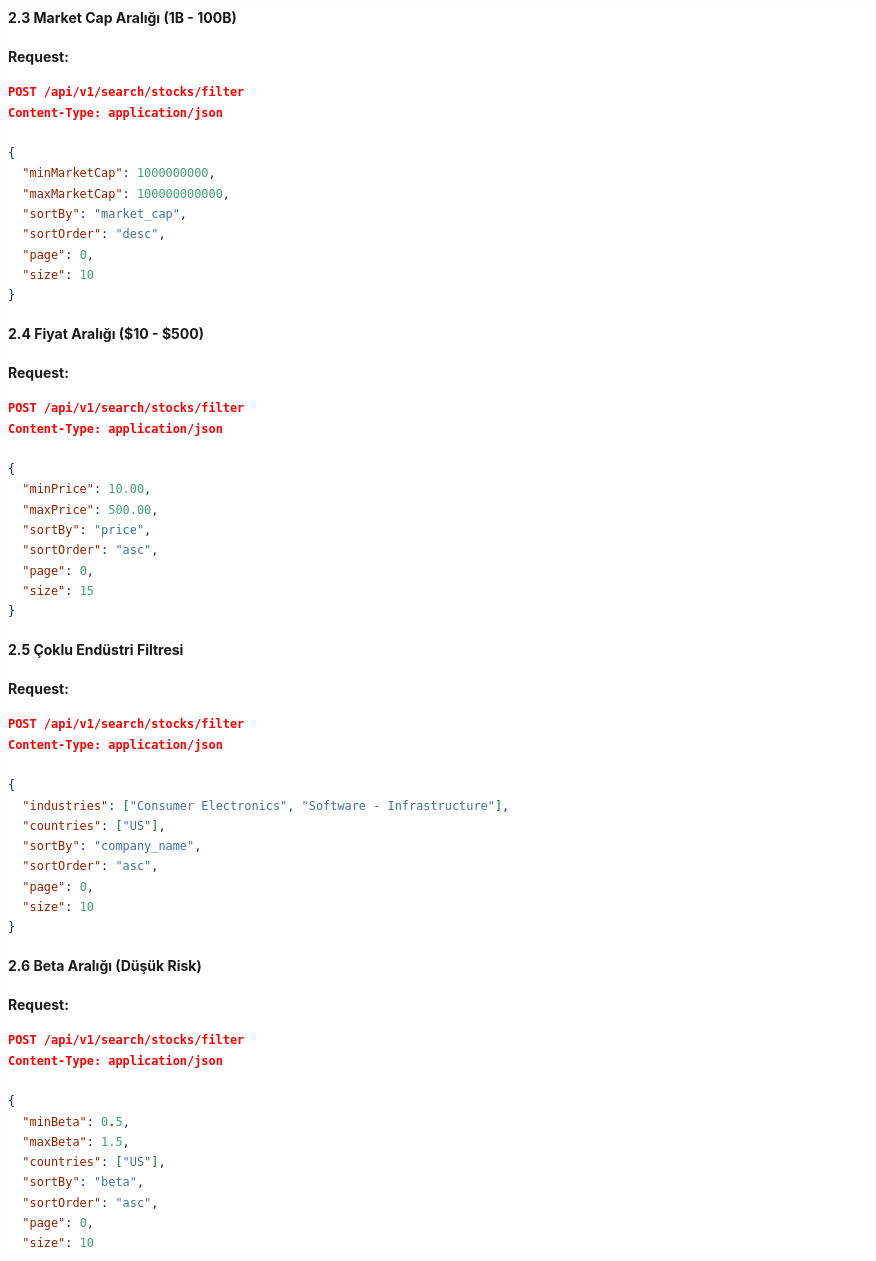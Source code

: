 #### 2.3 Market Cap Aralığı (1B - 100B)

**Request:**
```json
POST /api/v1/search/stocks/filter
Content-Type: application/json

{
  "minMarketCap": 1000000000,
  "maxMarketCap": 100000000000,
  "sortBy": "market_cap",
  "sortOrder": "desc",
  "page": 0,
  "size": 10
}
```

#### 2.4 Fiyat Aralığı ($10 - $500)

**Request:**
```json
POST /api/v1/search/stocks/filter
Content-Type: application/json

{
  "minPrice": 10.00,
  "maxPrice": 500.00,
  "sortBy": "price",
  "sortOrder": "asc",
  "page": 0,
  "size": 15
}
```

#### 2.5 Çoklu Endüstri Filtresi

**Request:**
```json
POST /api/v1/search/stocks/filter
Content-Type: application/json

{
  "industries": ["Consumer Electronics", "Software - Infrastructure"],
  "countries": ["US"],
  "sortBy": "company_name",
  "sortOrder": "asc",
  "page": 0,
  "size": 10
}
```

#### 2.6 Beta Aralığı (Düşük Risk)

**Request:**
```json
POST /api/v1/search/stocks/filter
Content-Type: application/json

{
  "minBeta": 0.5,
  "maxBeta": 1.5,
  "countries": ["US"],
  "sortBy": "beta",
  "sortOrder": "asc",
  "page": 0,
  "size": 10
```
